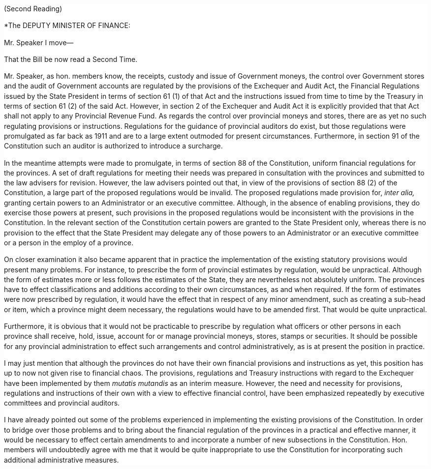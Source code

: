 <summary>(Second Reading)</summary>

<speech by="#deputy_minister_of_finance">

<from>*The <person refersTo="hansard_za">DEPUTY MINISTER OF FINANCE</person>:</from>

<p>Mr. Speaker I move&#x2014;</p>

<block name="quote">That the Bill be now read a Second Time.</block>

<p>Mr. Speaker, as hon. members know, the receipts, custody and issue of Government moneys, the control over Government stores and the audit of Government accounts are regulated by the provisions of the Exchequer and Audit Act, the Financial Regulations issued by the State President in terms of section 61 (1) of that Act and the instructions issued from time to time by the Treasury in terms of section 61 (2) of the said Act. However, in section 2 of the Exchequer and Audit Act it is explicitly provided that that Act shall not apply to any Provincial Revenue Fund. As regards the control over provincial moneys and stores, there are as yet no such regulating provisions or instructions. Regulations for the guidance of provincial auditors do exist, but those regulations were promulgated as far back as 1911 and are to a large extent outmoded for present circumstances. Furthermore, in section 91 of the Constitution such an auditor is authorized to introduce a surcharge.</p>

<p>In the meantime attempts were made to promulgate, in terms of section 88 of the Constitution, uniform financial regulations for the provinces. A set of draft regulations for meeting their needs was prepared in consultation with the provinces and submitted to the law advisers for revision. However, the law advisers pointed out that, in view of the provisions of section 88 (2) of the Constitution, a large part of the proposed regulations would be invalid. The proposed regulations made provision for, <i>inter alia,</i> granting certain powers to an Administrator or an executive committee. Although, in the absence of enabling provisions, they do exercise those powers at present, such provisions in the proposed regulations would be inconsistent with the provisions in the Constitution. In the relevant section of the Constitution certain powers are granted to the State President only, whereas there is no provision to the effect that the State President may delegate any of those powers to an Administrator or an executive committee or a person in the employ of a province.</p>

<p>On closer examination it also became apparent that in practice the implementation of the existing statutory provisions would present many problems. For instance, to prescribe the form of provincial estimates by regulation, would be unpractical. Although the form of estimates more or less follows the estimates of the State, they are nevertheless not absolutely uniform. The provinces have to effect classifications and additions according to their own circumstances, as and when required. If the form of estimates were now prescribed by regulation, it would have the effect that in respect of any minor amendment, such as creating a sub-head or item, which a province might deem necessary, the regulations would have to be amended first. That would be quite unpractical.</p>

<p>Furthermore, it is obvious that it would not be practicable to prescribe by regulation what officers or other persons in each province shall receive, hold, issue, account for or manage provincial moneys, stores, stamps or securities. It should be possible for any provincial administration to effect such arrangements and control administratively, as is at present the position in practice.</p>

<p>I may just mention that although the provinces do not have their own financial provisions and instructions as yet, this position has up to now not given rise to financial chaos. The provisions, regulations and Treasury instructions with regard to the Exchequer have been implemented by them <i>mutatis mutandis</i> as an interim measure. However, the need and necessity for provisions, regulations and instructions of their own with a view to effective financial control, have been emphasized repeatedly by executive committees and provincial auditors.</p>

<p><span class="col_3469-3470" refersTo="page_0197"/>I have already pointed out some of the problems experienced in implementing the existing provisions of the Constitution. In order to bridge over those problems and to bring about the financial regulation of the provinces in a practical and effective manner, it would be necessary to effect certain amendments to and incorporate a number of new subsections in the Constitution. Hon. members will undoubtedly agree with me that it would be quite inappropriate to use the Constitution for incorporating such additional administrative measures.</p>

